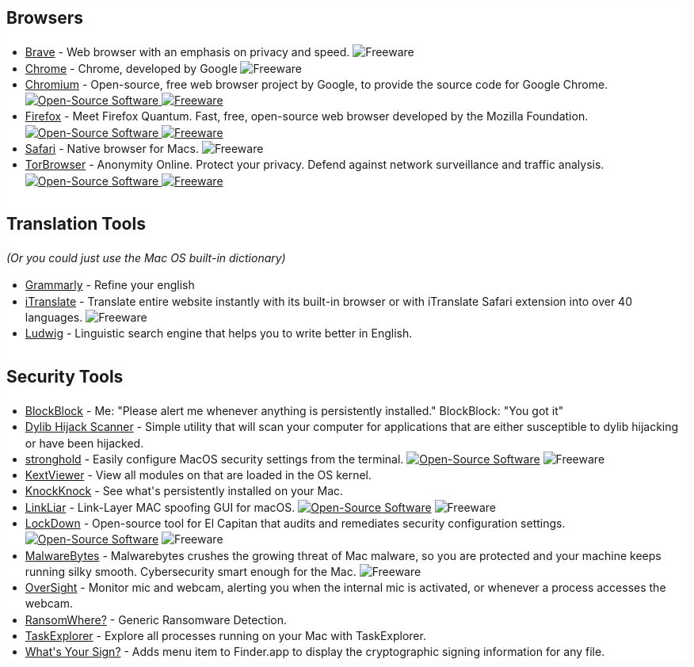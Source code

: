 ## Browsers

* [Brave](https://brave.com/) - Web browser with an emphasis on privacy and speed. ![Freeware][Freeware Icon]
* [Chrome](https://www.google.com/chrome/) - Chrome, developed by Google ![Freeware][Freeware Icon]
* [Chromium](https://www.chromium.org/Home) - Open-source, free web browser project by Google, to provide the source code for Google Chrome. [![Open-Source Software][OSS Icon] ![Freeware][Freeware Icon]](https://chromium.googlesource.com/chromium/src/)
* [Firefox](https://www.firefox.com/) - Meet Firefox Quantum. Fast, free, open-source web browser developed by the Mozilla Foundation. [![Open-Source Software][OSS Icon] ![Freeware][Freeware Icon]](https://hg.mozilla.org/)
* [Safari](https://www.apple.com/safari/) - Native browser for Macs. ![Freeware][Freeware Icon]
* [TorBrowser](https://www.torproject.org/projects/torbrowser.html) - Anonymity Online. Protect your privacy. Defend against network surveillance and traffic analysis. [![Open-Source Software][OSS Icon] ![Freeware][Freeware Icon]](https://gitweb.torproject.org/tor-browser.git)

## Translation Tools
*(Or you could just use the Mac OS built-in dictionary)*

* [Grammarly](https://app.grammarly.com/) - Refine your english
* [iTranslate](http://www.itranslate.com/) - Translate entire website instantly with its built-in browser or with iTranslate Safari extension into over 40 languages. ![Freeware][Freeware Icon]
* [Ludwig](https://ludwig.guru) - Linguistic search engine that helps you to write better in English.

## Security Tools

* [BlockBlock](https://objective-see.com/products/blockblock.html) - Me: "Please alert me whenever anything is persistently installed." BlockBlock: "You got it"
* [Dylib Hijack Scanner](https://objective-see.com/products/dhs.html) - Simple utility that will scan your computer for applications that are either susceptible to dylib hijacking or have been hijacked.
* [stronghold](https://github.com/alichtman/stronghold) - Easily configure MacOS security settings from the terminal. [![Open-Source Software][OSS Icon]](https://github.com/alichtman/stronghold) ![Freeware][Freeware Icon]
* [KextViewer](https://objective-see.com/products/kextviewr.html) - View all modules on that are loaded in the OS kernel.
* [KnockKnock](https://objective-see.com/products/knockknock.html) - See what's persistently installed on your Mac.
* [LinkLiar](http://halo.github.io/LinkLiar) -  Link-Layer MAC spoofing GUI for macOS. [![Open-Source Software][OSS Icon]](https://github.com/halo/LinkLiar) ![Freeware][Freeware Icon]
* [LockDown](https://objective-see.com/products/lockdown.html) - Open-source tool for El Capitan that audits and remediates security configuration settings. [![Open-Source Software][OSS Icon]](https://bitbucket.org/objective-see/lockdown) ![Freeware][Freeware Icon]
* [MalwareBytes](https://www.malwarebytes.com/mac-download/) - Malwarebytes crushes the growing threat of Mac malware, so you are protected and your machine keeps running silky smooth. Cybersecurity smart enough for the Mac. ![Freeware][Freeware Icon]
* [OverSight](https://objective-see.com/products/oversight.html) - Monitor mic and webcam, alerting you when the internal mic is activated, or whenever a process accesses the webcam.
* [RansomWhere?](https://objective-see.com/products/ransomwhere.html) - Generic Ransomware Detection.
* [TaskExplorer](https://objective-see.com/products/taskexplorer.html) - Explore all processes running on your Mac with TaskExplorer.
* [What's Your Sign?](https://objective-see.com/products/whatsyoursign.html) - Adds menu item to Finder.app to display the cryptographic signing information for any file.


[OSS Icon]: https://jaywcjlove.github.io/sb/ico/min-oss.svg "Open Source Software"
[Freeware Icon]: https://jaywcjlove.github.io/sb/ico/min-free.svg "Freeware"
[app-store Icon]: https://jaywcjlove.github.io/sb/ico/min-app-store.svg "App Store Software"